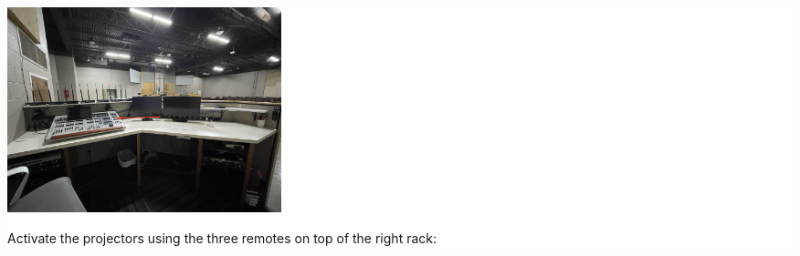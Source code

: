 <img src="../Soundboard Pics/full_soundbooth_find_power_button.JPG" alt="find_soundboard_power_switch" width="300">

Activate the projectors using the three remotes on top of the right rack: